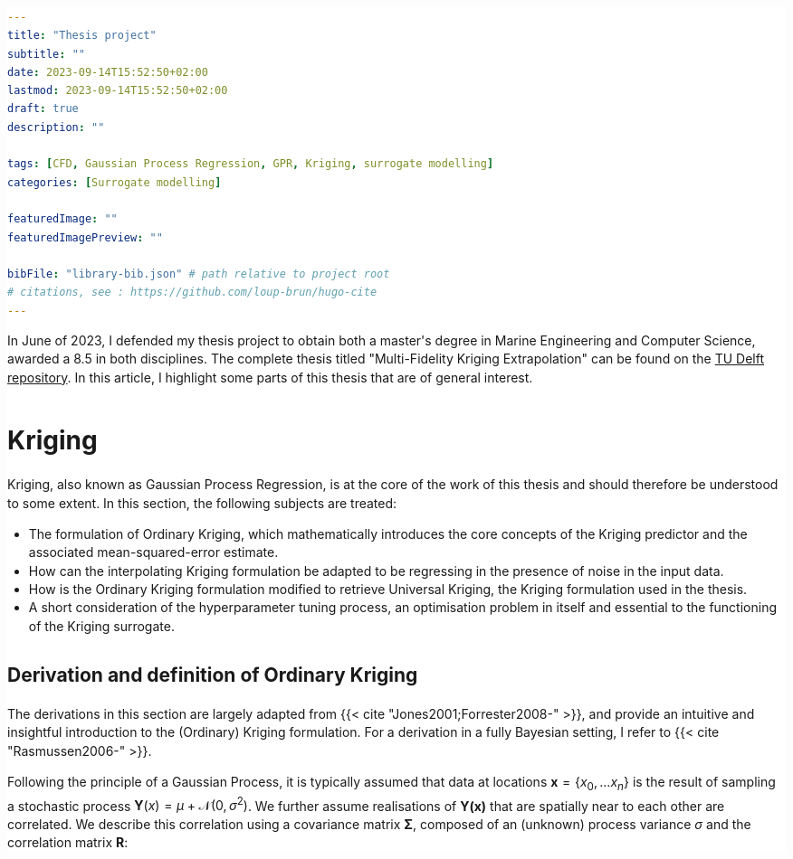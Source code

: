 ```yaml
---
title: "Thesis project"
subtitle: ""
date: 2023-09-14T15:52:50+02:00
lastmod: 2023-09-14T15:52:50+02:00
draft: true
description: ""

tags: [CFD, Gaussian Process Regression, GPR, Kriging, surrogate modelling]
categories: [Surrogate modelling]

featuredImage: ""
featuredImagePreview: ""

bibFile: "library-bib.json" # path relative to project root
# citations, see : https://github.com/loup-brun/hugo-cite
---
```

In June of 2023, I defended my thesis project to obtain both a master's degree in Marine Engineering and Computer Science, awarded a 8.5 in both disciplines. The complete thesis titled "Multi-Fidelity Kriging Extrapolation" can be found on the [TU Delft repository](https://repository.tudelft.nl/islandora/object/uuid%3Ad30374fd-8213-40c7-bd72-f17b108d7759?collection=education). In this article, I highlight some parts of this thesis that are of general interest.



# Kriging
Kriging, also known as Gaussian Process Regression, is at the core of the work of this thesis and should therefore be understood to some extent. In this section, the following subjects are treated:
- The formulation of Ordinary Kriging, which mathematically introduces the core concepts of the Kriging predictor and the associated mean-squared-error estimate.
- How can the interpolating Kriging formulation be adapted to be regressing in the presence of noise in the input data.
- How is the Ordinary Kriging formulation modified to retrieve Universal Kriging, the Kriging formulation used in the thesis.
- A short consideration of the hyperparameter tuning process, an optimisation problem in itself and essential to the functioning of the Kriging surrogate.


## Derivation and definition of Ordinary Kriging
The derivations in this section are largely adapted from {{< cite "Jones2001;Forrester2008-" >}}, and provide an intuitive and insightful introduction to the (Ordinary) Kriging formulation. For a derivation in a fully Bayesian setting, I refer to {{< cite "Rasmussen2006-" >}}.

Following the principle of a Gaussian Process, it is typically assumed that data at locations $\mathbf{x}=\{x_0,...x_n\}$ is the result of sampling a stochastic process $\boldsymbol{Y}(x) = \mu + \mathcal{N}(0,\sigma^2)$. We further assume realisations of $\boldsymbol{Y(x)}$ that are spatially near to each other are correlated. We describe this correlation using a covariance matrix $\boldsymbol{\Sigma}$, composed of an (unknown) process variance $\sigma$ and the correlation matrix $\boldsymbol{R}$:
